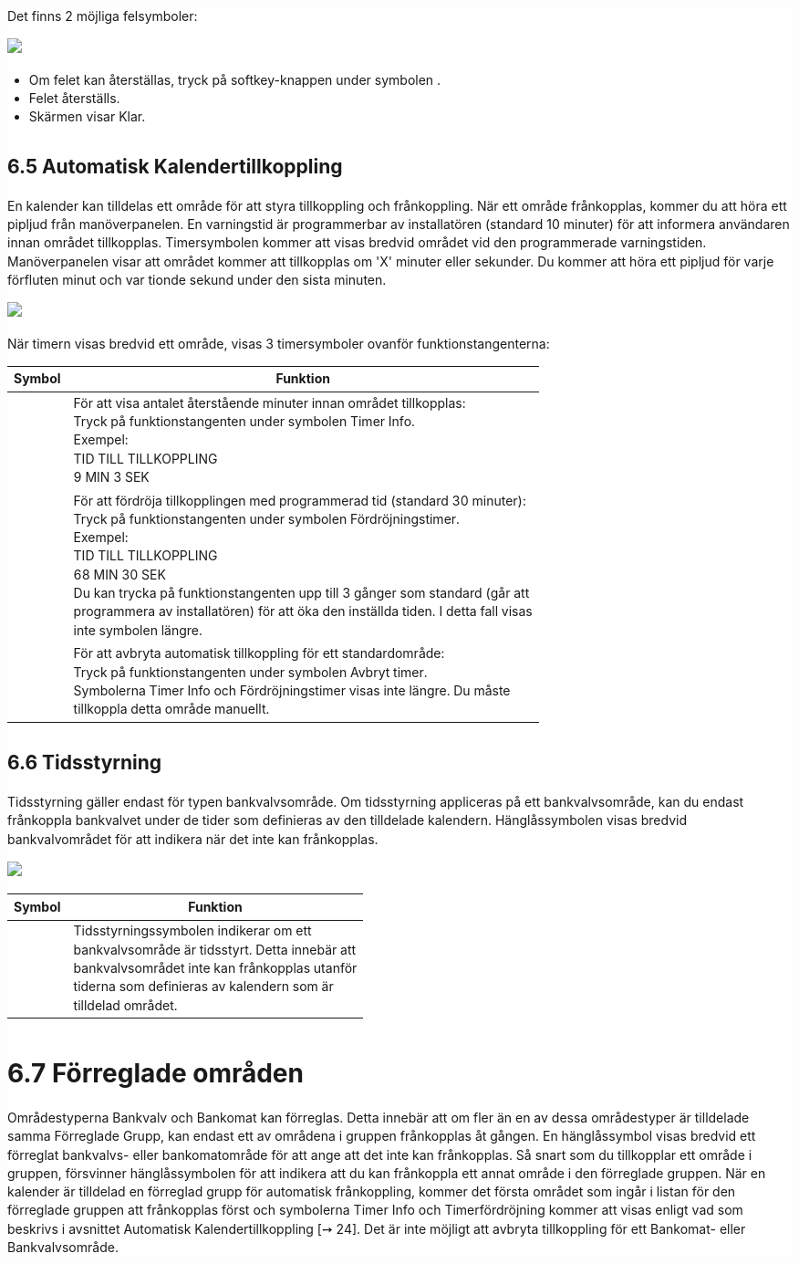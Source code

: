 Det finns 2 möjliga felsymboler:

![](_page_23_Figure_5.jpeg)

- Om felet kan återställas, tryck på softkey-knappen under symbolen .
- Felet återställs.
- Skärmen visar Klar.

## 6.5 Automatisk Kalendertillkoppling

En kalender kan tilldelas ett område för att styra tillkoppling och frånkoppling. När ett område frånkopplas, kommer du att höra ett pipljud från manöverpanelen. En varningstid är programmerbar av installatören (standard 10 minuter) för att informera användaren innan området tillkopplas. Timersymbolen kommer att visas bredvid området vid den programmerade varningstiden. Manöverpanelen visar att området kommer att tillkopplas om 'X' minuter eller sekunder. Du kommer att höra ett pipljud för varje förfluten minut och var tionde sekund under den sista minuten.

![](_page_24_Figure_1.jpeg)

När timern visas bredvid ett område, visas 3 timersymboler ovanför funktionstangenterna:

| Symbol | Funktion                                                                                                                                                                                                                                                                                                                                                                                        |
|--------|-------------------------------------------------------------------------------------------------------------------------------------------------------------------------------------------------------------------------------------------------------------------------------------------------------------------------------------------------------------------------------------------------|
|        | För att visa antalet återstående minuter innan området tillkopplas:<br>Tryck på funktionstangenten under symbolen Timer Info.<br>Exempel:<br>TID TILL TILLKOPPLING<br>9 MIN 3 SEK                                                                                                                                                                                                               |
|        | För att fördröja tillkopplingen med programmerad tid (standard 30 minuter):<br>Tryck på funktionstangenten under symbolen Fördröjningstimer.<br>Exempel:<br>TID TILL TILLKOPPLING<br>68 MIN 30 SEK<br>Du kan trycka på funktionstangenten upp till 3 gånger som standard (går att<br>programmera av installatören) för att öka den inställda tiden. I detta fall visas<br>inte symbolen längre. |
|        | För att avbryta automatisk tillkoppling för ett standardområde:<br>Tryck på funktionstangenten under symbolen Avbryt timer.<br>Symbolerna Timer Info och Fördröjningstimer visas inte längre. Du måste<br>tillkoppla detta område manuellt.                                                                                                                                                     |

## 6.6 Tidsstyrning

Tidsstyrning gäller endast för typen bankvalvsområde. Om tidsstyrning appliceras på ett bankvalvsområde, kan du endast frånkoppla bankvalvet under de tider som definieras av den tilldelade kalendern. Hänglåssymbolen visas bredvid bankvalvområdet för att indikera när det inte kan frånkopplas.

![](_page_25_Figure_1.jpeg)

| Symbol | Funktion                                                                                                                                                                                                       |
|--------|----------------------------------------------------------------------------------------------------------------------------------------------------------------------------------------------------------------|
|        | Tidsstyrningssymbolen indikerar om ett<br>bankvalvsområde är tidsstyrt. Detta innebär att<br>bankvalvsområdet inte kan frånkopplas utanför<br>tiderna som definieras av kalendern som är<br>tilldelad området. |

# 6.7 Förreglade områden

Områdestyperna Bankvalv och Bankomat kan förreglas. Detta innebär att om fler än en av dessa områdestyper är tilldelade samma Förreglade Grupp, kan endast ett av områdena i gruppen frånkopplas åt gången. En hänglåssymbol visas bredvid ett förreglat bankvalvs- eller bankomatområde för att ange att det inte kan frånkopplas. Så snart som du tillkopplar ett område i gruppen, försvinner hänglåssymbolen för att indikera att du kan frånkoppla ett annat område i den förreglade gruppen. När en kalender är tilldelad en förreglad grupp för automatisk frånkoppling, kommer det första området som ingår i listan för den förreglade gruppen att frånkopplas först och symbolerna Timer Info och Timerfördröjning kommer att visas enligt vad som beskrivs i avsnittet Automatisk Kalendertillkoppling [➙ 24]. Det är inte möjligt att avbryta tillkoppling för ett Bankomat- eller Bankvalvsområde.
